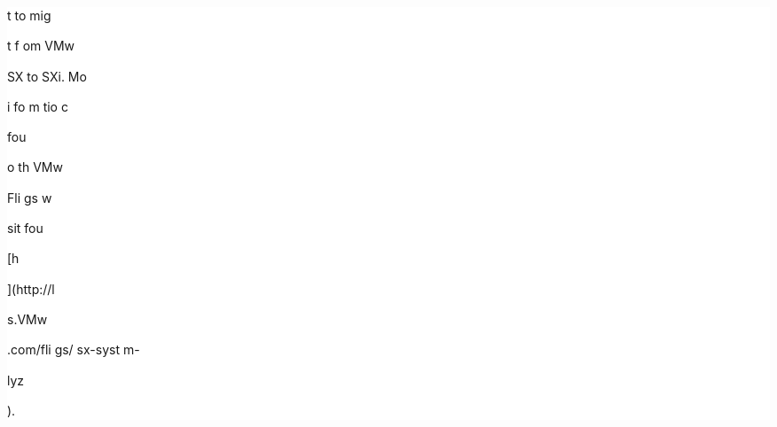 t to mig

t
 f
om VMw


 
SX to 
SXi. Mo

 i
fo
m
tio
 c

 

 fou

 o
 th
 VMw


 Fli
gs w

sit
 fou

 [h


](http://l

s.VMw


.com/fli
gs/
sx-syst
m-


lyz

).






